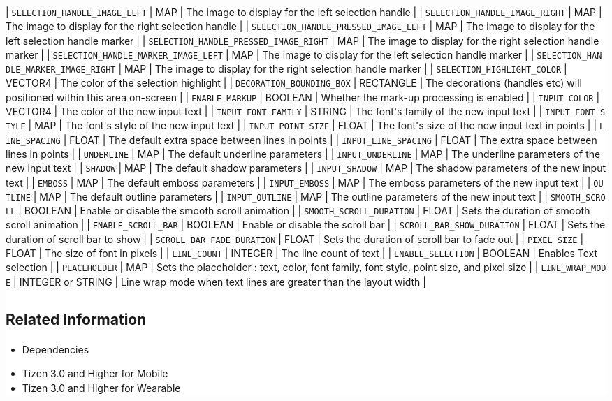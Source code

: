 | `SELECTION_HANDLE_IMAGE_LEFT`          | MAP       | The image to display for the left selection handle |
| `SELECTION_HANDLE_IMAGE_RIGHT`         | MAP       | The image to display for the right selection handle |
| `SELECTION_HANDLE_PRESSED_IMAGE_LEFT`  | MAP       | The image to display for the left selection handle marker |
| `SELECTION_HANDLE_PRESSED_IMAGE_RIGHT` | MAP       | The image to display for the right selection handle marker |
| `SELECTION_HANDLE_MARKER_IMAGE_LEFT`   | MAP       | The image to display for the left selection handle marker |
| `SELECTION_HANDLE_MARKER_IMAGE_RIGHT`  | MAP       | The image to display for the right selection handle marker |
| `SELECTION_HIGHLIGHT_COLOR`            | VECTOR4   | The color of the selection highlight     |
| `DECORATION_BOUNDING_BOX`              | RECTANGLE | The decorations (handles etc) will positioned within this area on-screen |
| `ENABLE_MARKUP`                        | BOOLEAN   | Whether the mark-up processing is enabled |
| `INPUT_COLOR`                          | VECTOR4   | The color of the new input text          |
| `INPUT_FONT_FAMILY`                    | STRING    | The font's family of the new input text  |
| `INPUT_FONT_STYLE`                     | MAP       | The font's style of the new input text   |
| `INPUT_POINT_SIZE`                     | FLOAT     | The font's size of the new input text in points |
| `LINE_SPACING`                         | FLOAT     | The default extra space between lines in points |
| `INPUT_LINE_SPACING`                   | FLOAT     | The extra space between lines in points  |
| `UNDERLINE`                            | MAP       | The default underline parameters         |
| `INPUT_UNDERLINE`                      | MAP       | The underline parameters of the new input text |
| `SHADOW`                               | MAP       | The default shadow parameters            |
| `INPUT_SHADOW`                         | MAP       | The shadow parameters of the new input text |
| `EMBOSS`                               | MAP       | The default emboss parameters            |
| `INPUT_EMBOSS`                         | MAP       | The emboss parameters of the new input text |
| `OUTLINE`                              | MAP       | The default outline parameters           |
| `INPUT_OUTLINE`                        | MAP       | The outline parameters of the new input text |
| `SMOOTH_SCROLL`                        | BOOLEAN   | Enable or disable the smooth scroll animation |
| `SMOOTH_SCROLL_DURATION`               | FLOAT     | Sets the duration of smooth scroll animation |
| `ENABLE_SCROLL_BAR`                    | BOOLEAN   | Enable or disable the scroll bar          |
| `SCROLL_BAR_SHOW_DURATION`             | FLOAT     | Sets the duration of scroll bar to show  |
| `SCROLL_BAR_FADE_DURATION`             | FLOAT     | Sets the duration of scroll bar to fade out |
| `PIXEL_SIZE`                           | FLOAT     | The size of font in pixels               |
| `LINE_COUNT`                           | INTEGER   | The line count of text                   |
| `ENABLE_SELECTION`                     | BOOLEAN   | Enables Text selection                   |
| `PLACEHOLDER`                          | MAP       | Sets the placeholder : text, color, font family, font style, point size, and pixel size |
| `LINE_WRAP_MODE`                       | INTEGER or STRING | Line wrap mode when text lines are greater than the layout width |

## Related Information
* Dependencies
 - Tizen 3.0 and Higher for Mobile
 - Tizen 3.0 and Higher for Wearable

